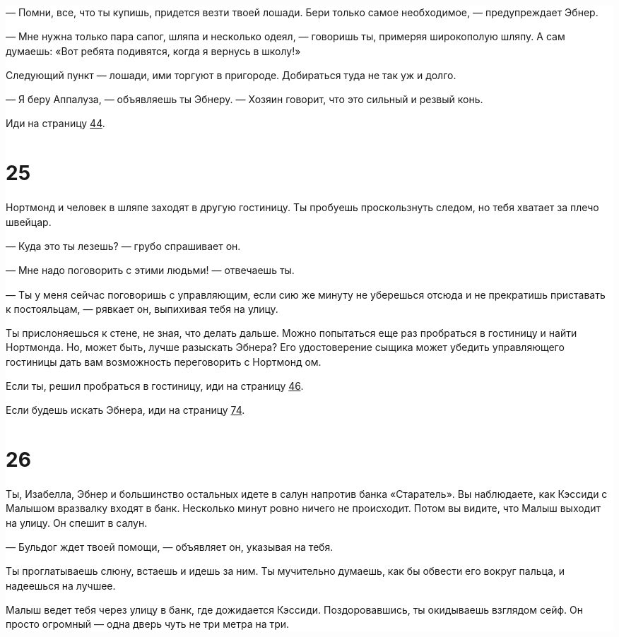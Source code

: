 — Помни, все, что ты купишь, придется везти твоей лошади. Бери только самое необходимое, — предупреждает Эбнер.

— Мне нужна только пара сапог, шляпа и несколько одеял, — говоришь ты, примеряя широкополую шляпу. А сам думаешь: «Вот ребята подивятся, когда я вернусь в школу!»

Следующий пункт — лошади, ими торгуют в пригороде. Добираться туда не так уж и долго.

— Я беру Аппалуза, — объявляешь ты Эбнеру. — Хозяин говорит, что это сильный и резвый конь.

Иди на страницу [44](#44).

# 25

Нортмонд и человек в шляпе заходят в другую гостиницу. Ты пробуешь проскользнуть следом, но тебя хватает за плечо швейцар.

— Куда это ты лезешь? — грубо спрашивает он.

— Мне надо поговорить с этими людьми! — отвечаешь ты.

— Ты у меня сейчас поговоришь с управляющим, если сию же минуту не уберешься отсюда и не прекратишь приставать к постояльцам, — рявкает он, выпихивая тебя на улицу.

Ты прислоняешься к стене, не зная, что делать дальше. Можно попытаться еще раз пробраться в гостиницу и найти Нортмонда. Но, может быть, лучше разыскать Эбнера? Его удостоверение сыщика может убедить управляющего гостиницы дать вам возможность переговорить с Нортмонд ом.

Если ты, решил пробраться в гостиницу, иди на страницу [46](#46).

Если будешь искать Эбнера, иди на страницу [74](#74).

# 26

Ты, Изабелла, Эбнер и большинство остальных идете в салун напротив банка «Старатель». Вы наблюдаете, как Кэссиди с Малышом вразвалку входят в банк. Несколько минут ровно ничего не происходит. Потом вы видите, что Малыш выходит на улицу. Он спешит в салун.

— Бульдог ждет твоей помощи, — объявляет он, указывая на тебя.

Ты проглатываешь слюну, встаешь и идешь за ним. Ты мучительно думаешь, как бы обвести его вокруг пальца, и надеешься на лучшее.

Малыш ведет тебя через улицу в банк, где дожидается Кэссиди. Поздоровавшись, ты окидываешь взглядом сейф. Он просто огромный — одна дверь чуть не три метра на три.
